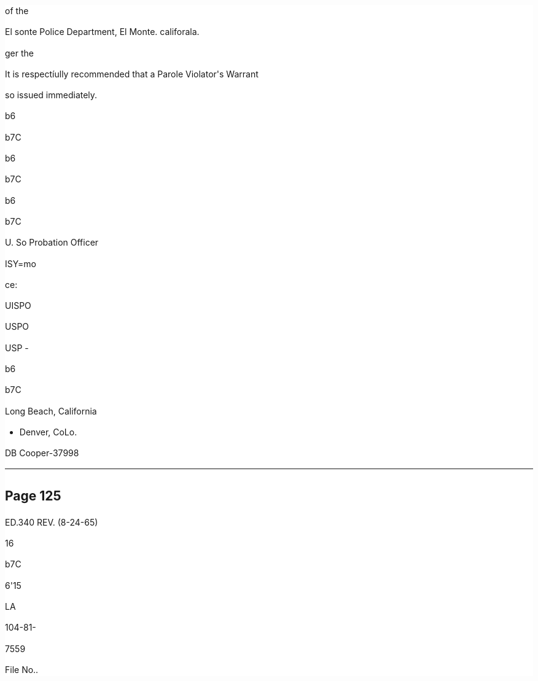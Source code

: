 of the

El sonte Police Department, El Monte. califorala.

ger the

It is respectíully recommended that a Parole Violator's Warrant

so issued immediately.

b6

b7C

b6

b7C

b6

b7C

U. So Probation Officer

ISY=mo

ce:

UISPO

USPO

USP -

b6

b7C

Long Beach, California

- Denver, CoLo.

DB Cooper-37998

---

## Page 125

ED.340 REV. (8-24-65)

16

b7C

6'15

LA

104-81-

7559

File No..
